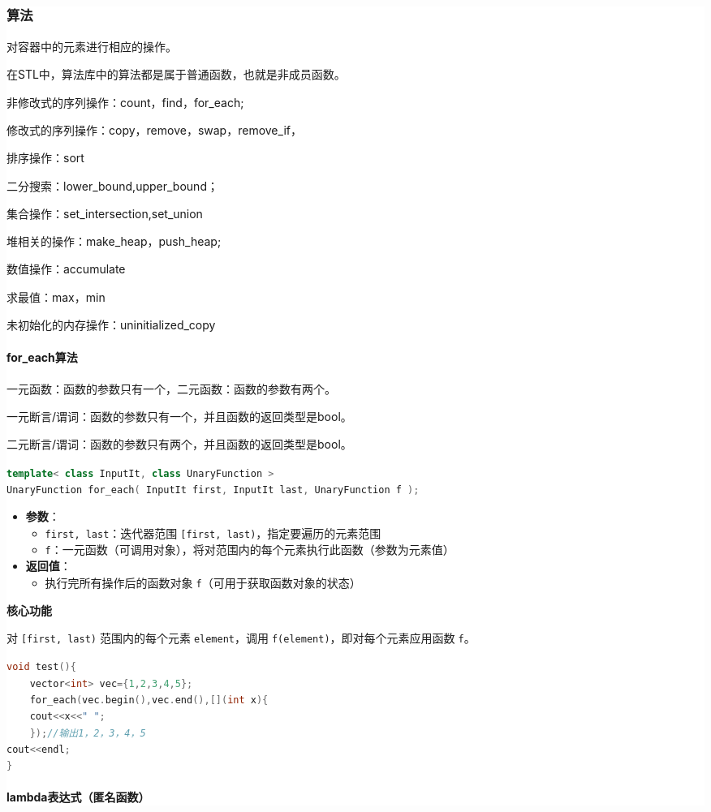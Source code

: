 ### 算法

对容器中的元素进行相应的操作。

在STL中，算法库中的算法都是属于普通函数，也就是非成员函数。

非修改式的序列操作：count，find，for_each;

修改式的序列操作：copy，remove，swap，remove_if，

排序操作：sort

二分搜索：lower_bound,upper_bound；

集合操作：set_intersection,set_union

堆相关的操作：make_heap，push_heap;

数值操作：accumulate

求最值：max，min

未初始化的内存操作：uninitialized_copy

#### for_each算法

一元函数：函数的参数只有一个，二元函数：函数的参数有两个。

一元断言/谓词：函数的参数只有一个，并且函数的返回类型是bool。

二元断言/谓词：函数的参数只有两个，并且函数的返回类型是bool。

```cpp
template< class InputIt, class UnaryFunction >
UnaryFunction for_each( InputIt first, InputIt last, UnaryFunction f );
```

- **参数**：
  - `first, last`：迭代器范围 `[first, last)`，指定要遍历的元素范围
  - `f`：一元函数（可调用对象），将对范围内的每个元素执行此函数（参数为元素值）
- **返回值**：
  - 执行完所有操作后的函数对象 `f`（可用于获取函数对象的状态）

**核心功能**

对 `[first, last)` 范围内的每个元素 `element`，调用 `f(element)`，即对每个元素应用函数 `f`。

```C++
void test(){
    vector<int> vec={1,2,3,4,5};
    for_each(vec.begin(),vec.end(),[](int x){
    cout<<x<<" ";
    });//输出1，2，3，4，5
cout<<endl;
}
```



#### lambda表达式（匿名函数）
